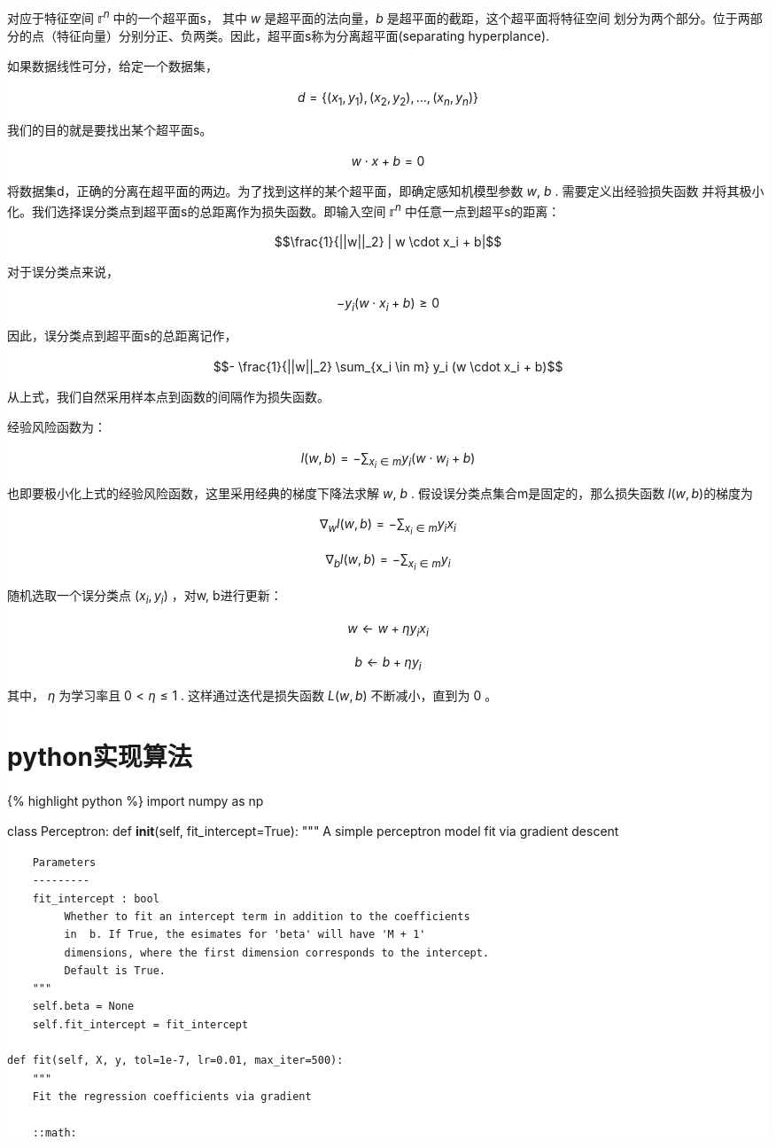 对应于特征空间 $\mathbb{r}^n$ 中的一个超平面s， 其中 $w$ 是超平面的法向量，$b$ 是超平面的截距，这个超平面将特征空间
划分为两个部分。位于两部分的点（特征向量）分别分正、负两类。因此，超平面s称为分离超平面(separating hyperplance).

如果数据线性可分，给定一个数据集，

$$ d =\{(x_1, y_1), (x_2, y_2),\ldots, (x_n, y_n)\}$$

我们的目的就是要找出某个超平面s。

$$ w \cdot x  + b = 0 $$

将数据集d，正确的分离在超平面的两边。为了找到这样的某个超平面，即确定感知机模型参数 $w$, $b$ . 需要定义出经验损失函数
并将其极小化。我们选择误分类点到超平面s的总距离作为损失函数。即输入空间 $\mathbb{r}^n$ 中任意一点到超平s的距离：

$$\frac{1}{||w||_2} | w \cdot x_i + b|$$

对于误分类点来说，

$$-y_i( w \cdot x_i + b) \geq 0$$

因此，误分类点到超平面s的总距离记作，

$$- \frac{1}{||w||_2} \sum_{x_i \in m} y_i (w \cdot x_i + b)$$

从上式，我们自然采用样本点到函数的间隔作为损失函数。

经验风险函数为：

$$l(w, b) = - \sum_{x_i \in m} y_i(w \cdot w_i + b)$$

也即要极小化上式的经验风险函数，这里采用经典的梯度下降法求解 $w$, $b$ . 假设误分类点集合m是固定的，那么损失函数 $l(w, b)$的梯度为

$$\nabla_w l(w, b) = - \sum_{x_i \in m} y_i x_i$$

$$\nabla_b l(w, b) = - \sum_{x_i \in m} y_i$$

随机选取一个误分类点 $(x_i, y_i)$ ，对w, b进行更新：

$$w \leftarrow w + \eta y_i x_i$$

$$b \leftarrow b + \eta y_i$$

其中， $\eta$ 为学习率且 $0< \eta \leq 1$ .
这样通过迭代是损失函数 $L(w,b)$ 不断减小，直到为 0 。


<a id="org1a044eb"></a>

# python实现算法

{% highlight python %}
import numpy as np


class Perceptron:
    def __init__(self, fit_intercept=True):
        """
        A simple perceptron model fit via gradient descent

        Parameters
        ---------
        fit_intercept : bool
             Whether to fit an intercept term in addition to the coefficients
             in  b. If True, the esimates for 'beta' will have 'M + 1'
             dimensions, where the first dimension corresponds to the intercept.
             Default is True.
        """
        self.beta = None
        self.fit_intercept = fit_intercept

    def fit(self, X, y, tol=1e-7, lr=0.01, max_iter=500):
        """
        Fit the regression coefficients via gradient

        ::math: